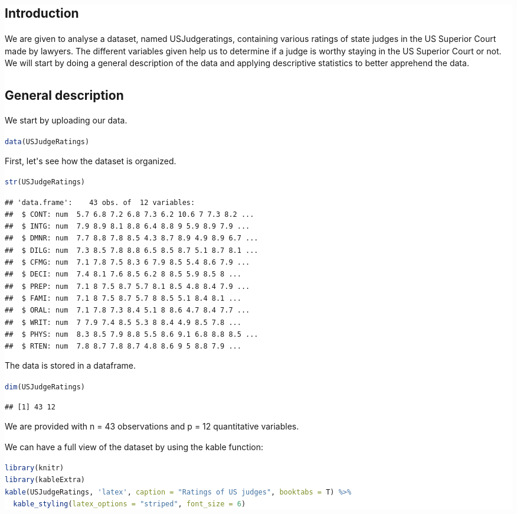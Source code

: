 ## Introduction

We are given to analyse a dataset, named USJudgeratings, containing various ratings of state judges in the US Superior Court made by lawyers.
The different variables given help us to determine if a judge is worthy staying in the US Superior Court or not.
We will start by doing a general description of the data and applying descriptive statistics to better apprehend the data.

## General description

We start by uploading our data.


```r
data(USJudgeRatings)
```

First, let's see how the dataset is organized.  

```r
str(USJudgeRatings)
```

```
## 'data.frame':	43 obs. of  12 variables:
##  $ CONT: num  5.7 6.8 7.2 6.8 7.3 6.2 10.6 7 7.3 8.2 ...
##  $ INTG: num  7.9 8.9 8.1 8.8 6.4 8.8 9 5.9 8.9 7.9 ...
##  $ DMNR: num  7.7 8.8 7.8 8.5 4.3 8.7 8.9 4.9 8.9 6.7 ...
##  $ DILG: num  7.3 8.5 7.8 8.8 6.5 8.5 8.7 5.1 8.7 8.1 ...
##  $ CFMG: num  7.1 7.8 7.5 8.3 6 7.9 8.5 5.4 8.6 7.9 ...
##  $ DECI: num  7.4 8.1 7.6 8.5 6.2 8 8.5 5.9 8.5 8 ...
##  $ PREP: num  7.1 8 7.5 8.7 5.7 8.1 8.5 4.8 8.4 7.9 ...
##  $ FAMI: num  7.1 8 7.5 8.7 5.7 8 8.5 5.1 8.4 8.1 ...
##  $ ORAL: num  7.1 7.8 7.3 8.4 5.1 8 8.6 4.7 8.4 7.7 ...
##  $ WRIT: num  7 7.9 7.4 8.5 5.3 8 8.4 4.9 8.5 7.8 ...
##  $ PHYS: num  8.3 8.5 7.9 8.8 5.5 8.6 9.1 6.8 8.8 8.5 ...
##  $ RTEN: num  7.8 8.7 7.8 8.7 4.8 8.6 9 5 8.8 7.9 ...
```

The data is stored in a dataframe.


```r
dim(USJudgeRatings)
```

```
## [1] 43 12
```
We are provided with n = 43 observations and p = 12 quantitative variables.

We can have a full view of the dataset by using the kable function:

```r
library(knitr)
library(kableExtra)
kable(USJudgeRatings, 'latex', caption = "Ratings of US judges", booktabs = T) %>%
  kable_styling(latex_options = "striped", font_size = 6)
```
